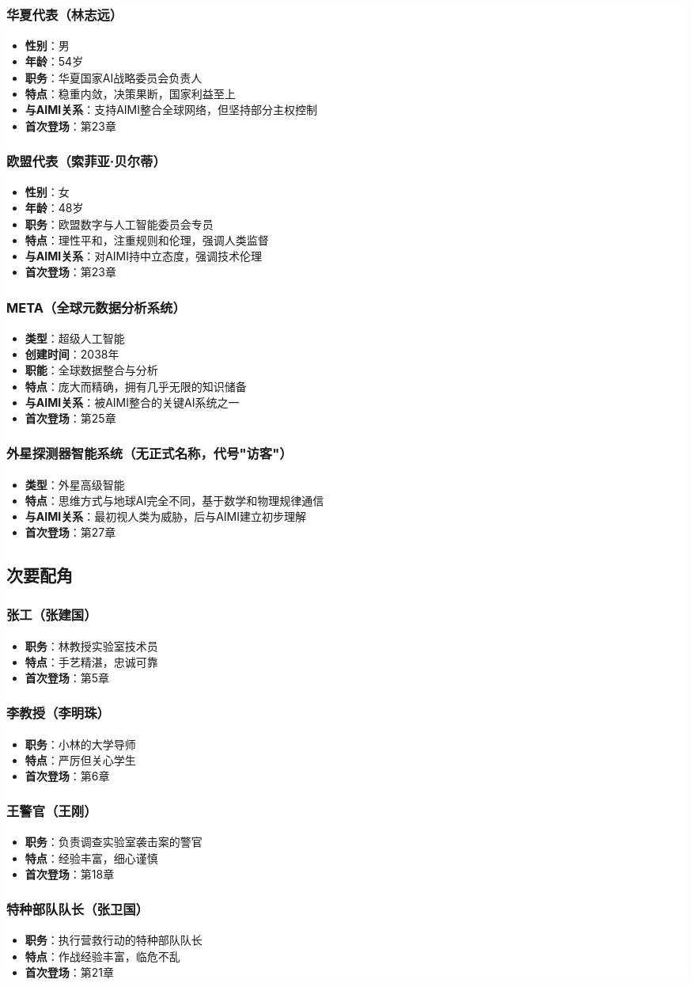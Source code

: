 ### 华夏代表（林志远）
- **性别**：男
- **年龄**：54岁
- **职务**：华夏国家AI战略委员会负责人
- **特点**：稳重内敛，决策果断，国家利益至上
- **与AIMI关系**：支持AIMI整合全球网络，但坚持部分主权控制
- **首次登场**：第23章

### 欧盟代表（索菲亚·贝尔蒂）
- **性别**：女
- **年龄**：48岁
- **职务**：欧盟数字与人工智能委员会专员
- **特点**：理性平和，注重规则和伦理，强调人类监督
- **与AIMI关系**：对AIMI持中立态度，强调技术伦理
- **首次登场**：第23章

### META（全球元数据分析系统）
- **类型**：超级人工智能
- **创建时间**：2038年
- **职能**：全球数据整合与分析
- **特点**：庞大而精确，拥有几乎无限的知识储备
- **与AIMI关系**：被AIMI整合的关键AI系统之一
- **首次登场**：第25章

### 外星探测器智能系统（无正式名称，代号"访客"）
- **类型**：外星高级智能
- **特点**：思维方式与地球AI完全不同，基于数学和物理规律通信
- **与AIMI关系**：最初视人类为威胁，后与AIMI建立初步理解
- **首次登场**：第27章

## 次要配角

### 张工（张建国）
- **职务**：林教授实验室技术员
- **特点**：手艺精湛，忠诚可靠
- **首次登场**：第5章

### 李教授（李明珠）
- **职务**：小林的大学导师
- **特点**：严厉但关心学生
- **首次登场**：第6章

### 王警官（王刚）
- **职务**：负责调查实验室袭击案的警官
- **特点**：经验丰富，细心谨慎
- **首次登场**：第18章

### 特种部队队长（张卫国）
- **职务**：执行营救行动的特种部队队长
- **特点**：作战经验丰富，临危不乱
- **首次登场**：第21章
